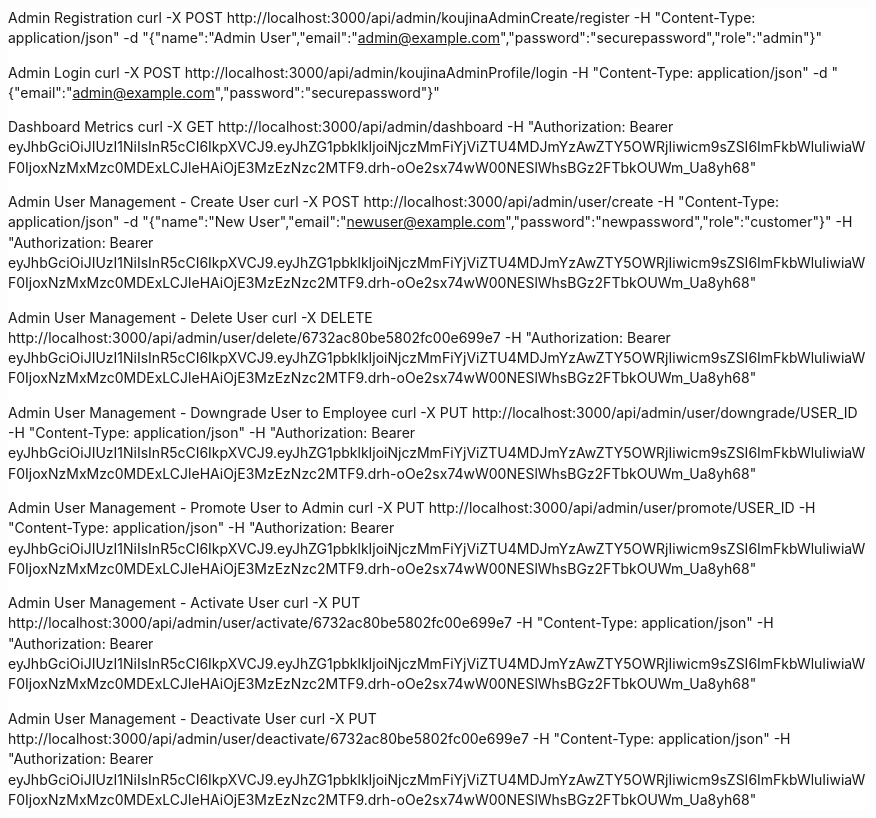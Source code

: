 

Admin Registration
curl -X POST http://localhost:3000/api/admin/koujinaAdminCreate/register -H "Content-Type: application/json" -d "{\"name\":\"Admin User\",\"email\":\"admin@example.com\",\"password\":\"securepassword\",\"role\":\"admin\"}"


Admin Login
curl -X POST http://localhost:3000/api/admin/koujinaAdminProfile/login -H "Content-Type: application/json" -d "{\"email\":\"admin@example.com\",\"password\":\"securepassword\"}"


Dashboard Metrics
curl -X GET http://localhost:3000/api/admin/dashboard -H "Authorization: Bearer eyJhbGciOiJIUzI1NiIsInR5cCI6IkpXVCJ9.eyJhZG1pbklkIjoiNjczMmFiYjViZTU4MDJmYzAwZTY5OWRjIiwicm9sZSI6ImFkbWluIiwiaWF0IjoxNzMxMzc0MDExLCJleHAiOjE3MzEzNzc2MTF9.drh-oOe2sx74wW00NESlWhsBGz2FTbkOUWm_Ua8yh68"


Admin User Management - Create User
curl -X POST http://localhost:3000/api/admin/user/create -H "Content-Type: application/json" -d "{\"name\":\"New User\",\"email\":\"newuser@example.com\",\"password\":\"newpassword\",\"role\":\"customer\"}" -H "Authorization: Bearer eyJhbGciOiJIUzI1NiIsInR5cCI6IkpXVCJ9.eyJhZG1pbklkIjoiNjczMmFiYjViZTU4MDJmYzAwZTY5OWRjIiwicm9sZSI6ImFkbWluIiwiaWF0IjoxNzMxMzc0MDExLCJleHAiOjE3MzEzNzc2MTF9.drh-oOe2sx74wW00NESlWhsBGz2FTbkOUWm_Ua8yh68"


Admin User Management - Delete User
curl -X DELETE http://localhost:3000/api/admin/user/delete/6732ac80be5802fc00e699e7 -H "Authorization: Bearer eyJhbGciOiJIUzI1NiIsInR5cCI6IkpXVCJ9.eyJhZG1pbklkIjoiNjczMmFiYjViZTU4MDJmYzAwZTY5OWRjIiwicm9sZSI6ImFkbWluIiwiaWF0IjoxNzMxMzc0MDExLCJleHAiOjE3MzEzNzc2MTF9.drh-oOe2sx74wW00NESlWhsBGz2FTbkOUWm_Ua8yh68"


Admin User Management - Downgrade User to Employee
curl -X PUT http://localhost:3000/api/admin/user/downgrade/USER_ID -H "Content-Type: application/json" -H "Authorization: Bearer eyJhbGciOiJIUzI1NiIsInR5cCI6IkpXVCJ9.eyJhZG1pbklkIjoiNjczMmFiYjViZTU4MDJmYzAwZTY5OWRjIiwicm9sZSI6ImFkbWluIiwiaWF0IjoxNzMxMzc0MDExLCJleHAiOjE3MzEzNzc2MTF9.drh-oOe2sx74wW00NESlWhsBGz2FTbkOUWm_Ua8yh68"


Admin User Management - Promote User to Admin
curl -X PUT http://localhost:3000/api/admin/user/promote/USER_ID -H "Content-Type: application/json" -H "Authorization: Bearer eyJhbGciOiJIUzI1NiIsInR5cCI6IkpXVCJ9.eyJhZG1pbklkIjoiNjczMmFiYjViZTU4MDJmYzAwZTY5OWRjIiwicm9sZSI6ImFkbWluIiwiaWF0IjoxNzMxMzc0MDExLCJleHAiOjE3MzEzNzc2MTF9.drh-oOe2sx74wW00NESlWhsBGz2FTbkOUWm_Ua8yh68"


Admin User Management - Activate User
curl -X PUT http://localhost:3000/api/admin/user/activate/6732ac80be5802fc00e699e7 -H "Content-Type: application/json" -H "Authorization: Bearer eyJhbGciOiJIUzI1NiIsInR5cCI6IkpXVCJ9.eyJhZG1pbklkIjoiNjczMmFiYjViZTU4MDJmYzAwZTY5OWRjIiwicm9sZSI6ImFkbWluIiwiaWF0IjoxNzMxMzc0MDExLCJleHAiOjE3MzEzNzc2MTF9.drh-oOe2sx74wW00NESlWhsBGz2FTbkOUWm_Ua8yh68"


Admin User Management - Deactivate User
curl -X PUT http://localhost:3000/api/admin/user/deactivate/6732ac80be5802fc00e699e7 -H "Content-Type: application/json" -H "Authorization: Bearer eyJhbGciOiJIUzI1NiIsInR5cCI6IkpXVCJ9.eyJhZG1pbklkIjoiNjczMmFiYjViZTU4MDJmYzAwZTY5OWRjIiwicm9sZSI6ImFkbWluIiwiaWF0IjoxNzMxMzc0MDExLCJleHAiOjE3MzEzNzc2MTF9.drh-oOe2sx74wW00NESlWhsBGz2FTbkOUWm_Ua8yh68"

